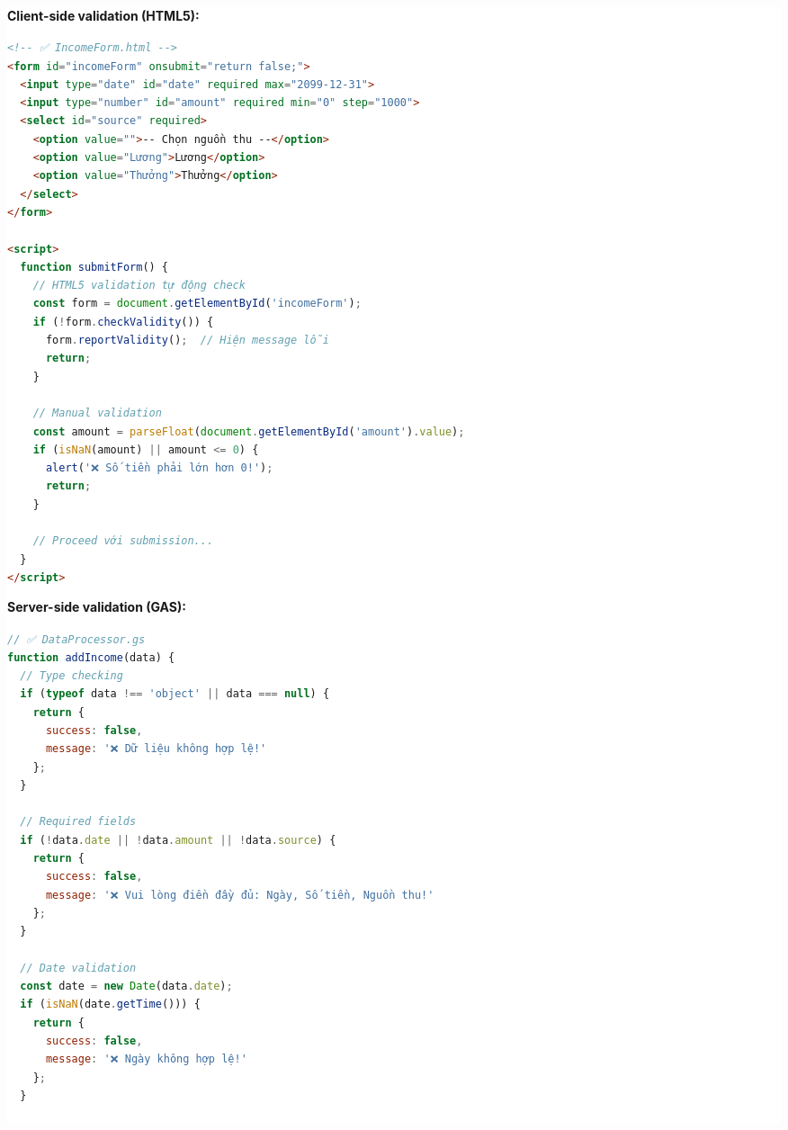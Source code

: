 **Client-side validation (HTML5):**

```html
<!-- ✅ IncomeForm.html -->
<form id="incomeForm" onsubmit="return false;">
  <input type="date" id="date" required max="2099-12-31">
  <input type="number" id="amount" required min="0" step="1000">
  <select id="source" required>
    <option value="">-- Chọn nguồn thu --</option>
    <option value="Lương">Lương</option>
    <option value="Thưởng">Thưởng</option>
  </select>
</form>

<script>
  function submitForm() {
    // HTML5 validation tự động check
    const form = document.getElementById('incomeForm');
    if (!form.checkValidity()) {
      form.reportValidity();  // Hiện message lỗi
      return;
    }
    
    // Manual validation
    const amount = parseFloat(document.getElementById('amount').value);
    if (isNaN(amount) || amount <= 0) {
      alert('❌ Số tiền phải lớn hơn 0!');
      return;
    }
    
    // Proceed với submission...
  }
</script>
```

**Server-side validation (GAS):**

```javascript
// ✅ DataProcessor.gs
function addIncome(data) {
  // Type checking
  if (typeof data !== 'object' || data === null) {
    return {
      success: false,
      message: '❌ Dữ liệu không hợp lệ!'
    };
  }
  
  // Required fields
  if (!data.date || !data.amount || !data.source) {
    return {
      success: false,
      message: '❌ Vui lòng điền đầy đủ: Ngày, Số tiền, Nguồn thu!'
    };
  }
  
  // Date validation
  const date = new Date(data.date);
  if (isNaN(date.getTime())) {
    return {
      success: false,
      message: '❌ Ngày không hợp lệ!'
    };
  }
  
```